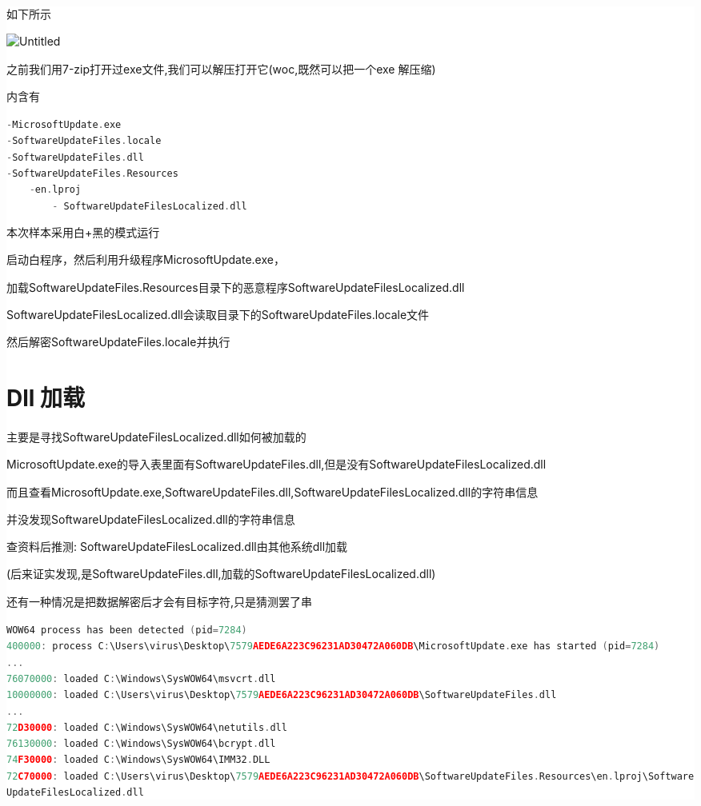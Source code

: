 如下所示

![Untitled](2023-07-04-shellcode%E6%9C%A8%E9%A9%AC%E6%94%BB%E5%87%BB%20f32ccbf80a8b4901b6fda574a8b756f1/Untitled%203.png)

之前我们用7-zip打开过exe文件,我们可以解压打开它(woc,既然可以把一个exe 解压缩)

内含有

```c
-MicrosoftUpdate.exe
-SoftwareUpdateFiles.locale
-SoftwareUpdateFiles.dll
-SoftwareUpdateFiles.Resources
	-en.lproj
		- SoftwareUpdateFilesLocalized.dll
```

本次样本采用白+黑的模式运行

启动白程序，然后利用升级程序MicrosoftUpdate.exe，

加载SoftwareUpdateFiles.Resources目录下的恶意程序SoftwareUpdateFilesLocalized.dll

SoftwareUpdateFilesLocalized.dll会读取目录下的SoftwareUpdateFiles.locale文件

然后解密SoftwareUpdateFiles.locale并执行

# Dll 加载

主要是寻找SoftwareUpdateFilesLocalized.dll如何被加载的

MicrosoftUpdate.exe的导入表里面有SoftwareUpdateFiles.dll,但是没有SoftwareUpdateFilesLocalized.dll

而且查看MicrosoftUpdate.exe,SoftwareUpdateFiles.dll,SoftwareUpdateFilesLocalized.dll的字符串信息

并没发现SoftwareUpdateFilesLocalized.dll的字符串信息

查资料后推测: SoftwareUpdateFilesLocalized.dll由其他系统dll加载 

(后来证实发现,是SoftwareUpdateFiles.dll,加载的SoftwareUpdateFilesLocalized.dll)

还有一种情况是把数据解密后才会有目标字符,只是猜测罢了串

```c
WOW64 process has been detected (pid=7284)
400000: process C:\Users\virus\Desktop\7579AEDE6A223C96231AD30472A060DB\MicrosoftUpdate.exe has started (pid=7284)
...
76070000: loaded C:\Windows\SysWOW64\msvcrt.dll
10000000: loaded C:\Users\virus\Desktop\7579AEDE6A223C96231AD30472A060DB\SoftwareUpdateFiles.dll
...
72D30000: loaded C:\Windows\SysWOW64\netutils.dll
76130000: loaded C:\Windows\SysWOW64\bcrypt.dll
74F30000: loaded C:\Windows\SysWOW64\IMM32.DLL
72C70000: loaded C:\Users\virus\Desktop\7579AEDE6A223C96231AD30472A060DB\SoftwareUpdateFiles.Resources\en.lproj\SoftwareUpdateFilesLocalized.dll
```
